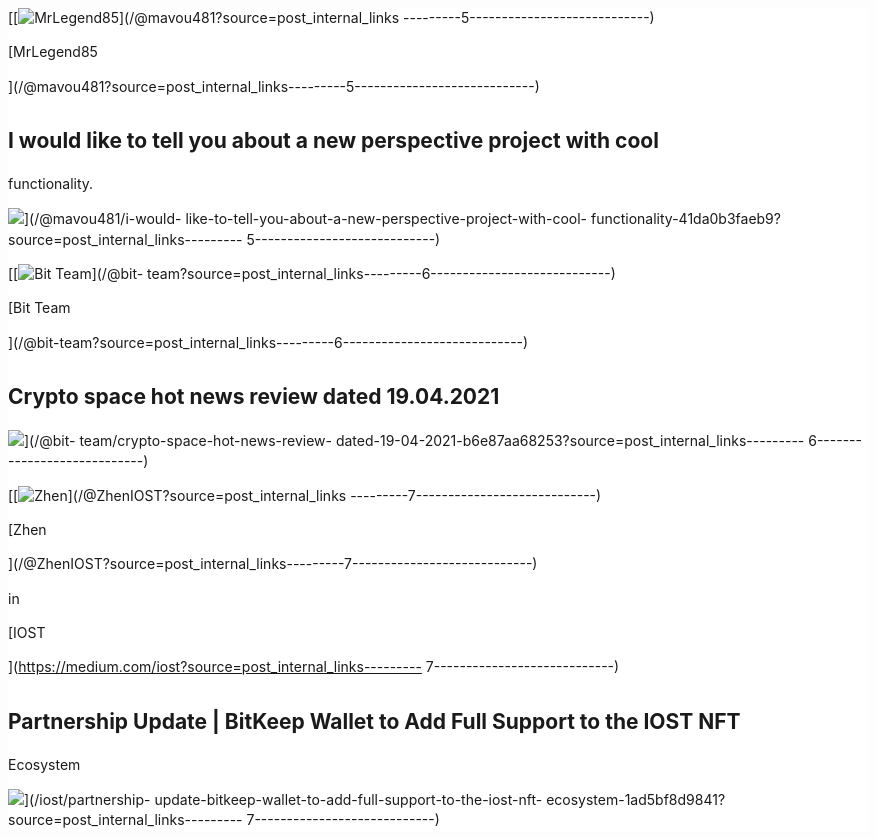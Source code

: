 [[![MrLegend85](https://miro.medium.com/fit/c/40/40/1*FXvhhjVOyyScRBVjoaHCrg.jpeg)](/@mavou481?source=post_internal_links
---------5----------------------------)

[MrLegend85

](/@mavou481?source=post_internal_links---------5----------------------------)

## I would like to tell you about a new perspective project with cool
functionality.

![](https://miro.medium.com/focal/112/112/50/50/1*pEhmKxG5X026p_vqFKHRBQ.jpeg)](/@mavou481/i-would-
like-to-tell-you-about-a-new-perspective-project-with-cool-
functionality-41da0b3faeb9?source=post_internal_links---------
5----------------------------)

[[![Bit Team](https://miro.medium.com/fit/c/40/40/0*C2B-BQi9ecIW9PCh)](/@bit-
team?source=post_internal_links---------6----------------------------)

[Bit Team

](/@bit-team?source=post_internal_links---------6----------------------------)

## Crypto space hot news review dated 19.04.2021

![](https://miro.medium.com/focal/112/112/50/50/1*eTPMatYALA1CaWY41DHHjQ.jpeg)](/@bit-
team/crypto-space-hot-news-review-
dated-19-04-2021-b6e87aa68253?source=post_internal_links---------
6----------------------------)

[[![Zhen](https://miro.medium.com/fit/c/40/40/1*9Z8L1L4ABewgZsGwDFMDYA.jpeg)](/@ZhenIOST?source=post_internal_links
---------7----------------------------)

[Zhen

](/@ZhenIOST?source=post_internal_links---------7----------------------------)

in

[IOST

](https://medium.com/iost?source=post_internal_links---------
7----------------------------)

## Partnership Update | BitKeep Wallet to Add Full Support to the IOST NFT
Ecosystem

![](https://miro.medium.com/focal/112/112/50/50/1*viQZ93c5mT4XUbZZKyy_1g.jpeg)](/iost/partnership-
update-bitkeep-wallet-to-add-full-support-to-the-iost-nft-
ecosystem-1ad5bf8d9841?source=post_internal_links---------
7----------------------------)
